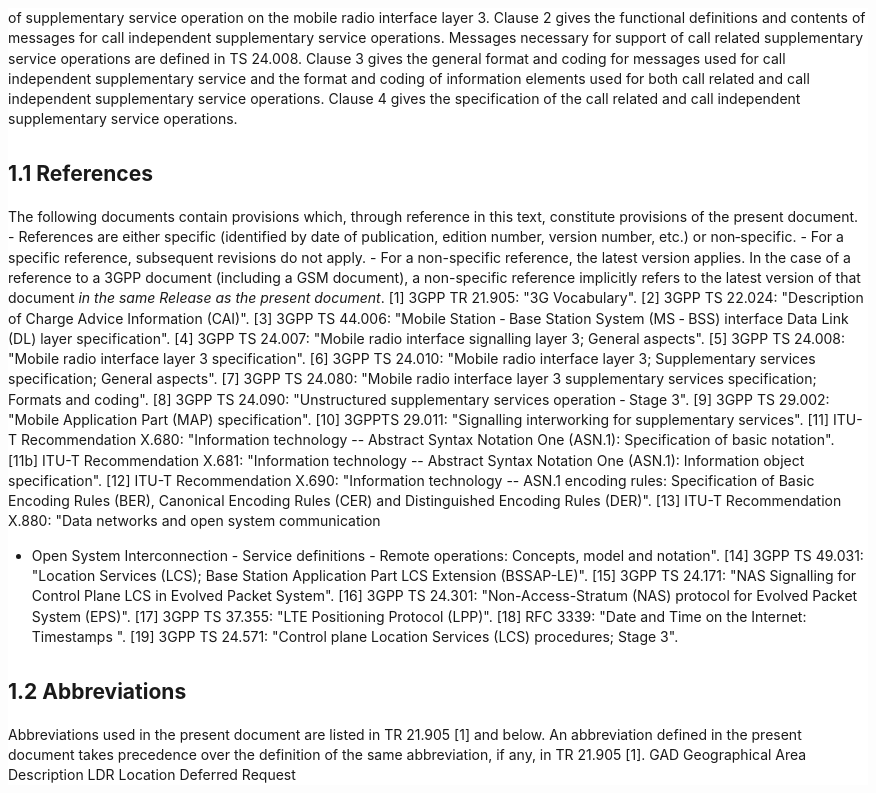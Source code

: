 of supplementary service operation on the mobile radio interface layer 3.
Clause 2 gives the functional definitions and contents of messages for call
independent supplementary service operations. Messages necessary for support
of call related supplementary service operations are defined in TS 24.008.
Clause 3 gives the general format and coding for messages used for call
independent supplementary service and the format and coding of information
elements used for both call related and call independent supplementary service
operations.
Clause 4 gives the specification of the call related and call independent
supplementary service operations.
## 1.1 References
The following documents contain provisions which, through reference in this
text, constitute provisions of the present document.
\- References are either specific (identified by date of publication, edition
number, version number, etc.) or non‑specific.
\- For a specific reference, subsequent revisions do not apply.
\- For a non-specific reference, the latest version applies. In the case of a
reference to a 3GPP document (including a GSM document), a non-specific
reference implicitly refers to the latest version of that document _in the
same Release as the present document_.
[1] 3GPP TR 21.905: \"3G Vocabulary\".
[2] 3GPP TS 22.024: \"Description of Charge Advice Information (CAI)\".
[3] 3GPP TS 44.006: \"Mobile Station ‑ Base Station System (MS ‑ BSS)
interface Data Link (DL) layer specification\".
[4] 3GPP TS 24.007: \"Mobile radio interface signalling layer 3; General
aspects\".
[5] 3GPP TS 24.008: \"Mobile radio interface layer 3 specification\".
[6] 3GPP TS 24.010: \"Mobile radio interface layer 3; Supplementary services
specification; General aspects\".
[7] 3GPP TS 24.080: \"Mobile radio interface layer 3 supplementary services
specification; Formats and coding\".
[8] 3GPP TS 24.090: \"Unstructured supplementary services operation ‑ Stage
3\".
[9] 3GPP TS 29.002: \"Mobile Application Part (MAP) specification\".
[10] 3GPPTS 29.011: \"Signalling interworking for supplementary services\".
[11] ITU-T Recommendation X.680: \"Information technology -- Abstract Syntax
Notation One (ASN.1): Specification of basic notation\".
[11b] ITU-T Recommendation X.681: \"Information technology -- Abstract Syntax
Notation One (ASN.1): Information object specification\".
[12] ITU-T Recommendation X.690: \"Information technology -- ASN.1 encoding
rules: Specification of Basic Encoding Rules (BER), Canonical Encoding Rules
(CER) and Distinguished Encoding Rules (DER)\".
[13] ITU-T Recommendation X.880: \"Data networks and open system communication
- Open System Interconnection - Service definitions - Remote operations:
Concepts, model and notation\".
[14] 3GPP TS 49.031: \"Location Services (LCS); Base Station Application Part
LCS Extension (BSSAP-LE)\".
[15] 3GPP TS 24.171: \"NAS Signalling for Control Plane LCS in Evolved Packet
System\".
[16] 3GPP TS 24.301: \"Non-Access-Stratum (NAS) protocol for Evolved Packet
System (EPS)\".
[17] 3GPP TS 37.355: \"LTE Positioning Protocol (LPP)\".
[18] RFC 3339: \"Date and Time on the Internet: Timestamps \".
[19] 3GPP TS 24.571: \"Control plane Location Services (LCS) procedures; Stage
3\".
## 1.2 Abbreviations
Abbreviations used in the present document are listed in TR 21.905 [1] and
below. An abbreviation defined in the present document takes precedence over
the definition of the same abbreviation, if any, in TR 21.905 [1].
GAD Geographical Area Description
LDR Location Deferred Request
